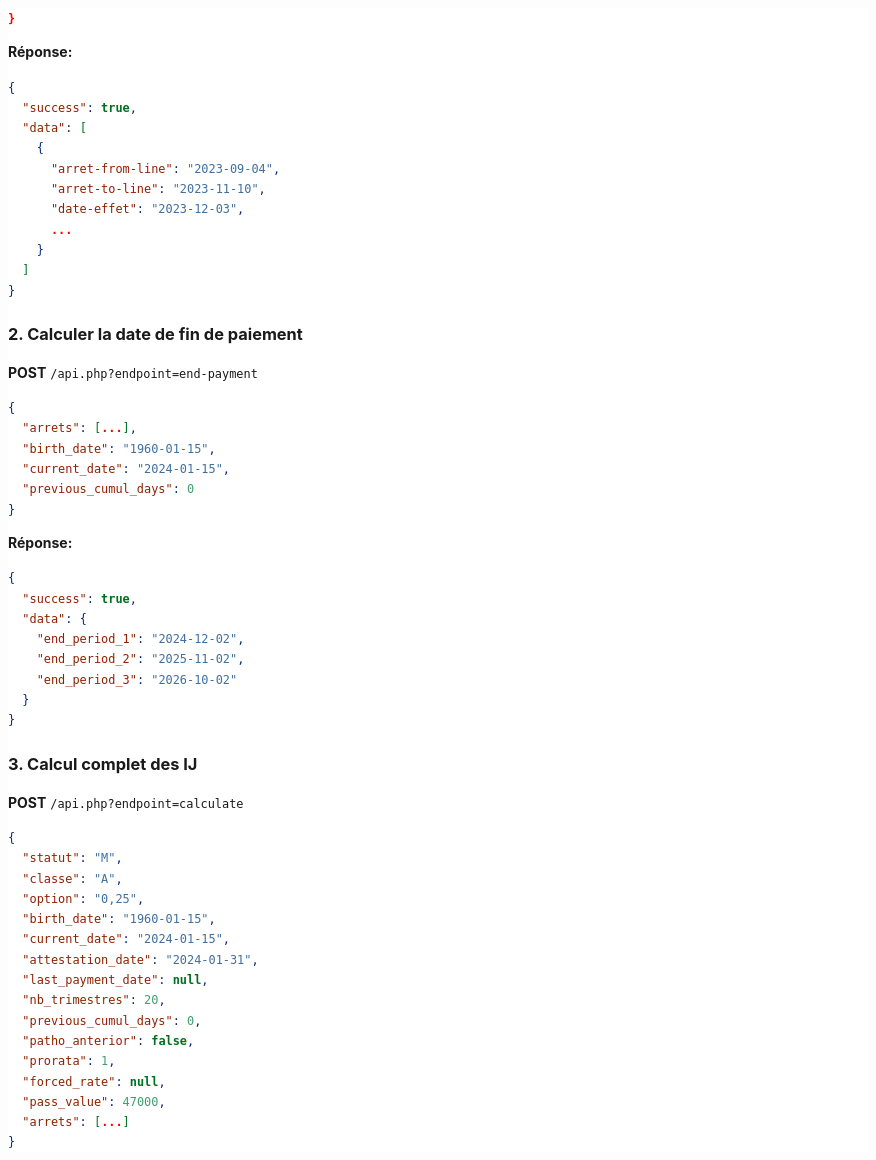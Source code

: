 ```json
}
```

**Réponse:**
```json
{
  "success": true,
  "data": [
    {
      "arret-from-line": "2023-09-04",
      "arret-to-line": "2023-11-10",
      "date-effet": "2023-12-03",
      ...
    }
  ]
}
```

### 2. Calculer la date de fin de paiement

**POST** `/api.php?endpoint=end-payment`

```json
{
  "arrets": [...],
  "birth_date": "1960-01-15",
  "current_date": "2024-01-15",
  "previous_cumul_days": 0
}
```

**Réponse:**
```json
{
  "success": true,
  "data": {
    "end_period_1": "2024-12-02",
    "end_period_2": "2025-11-02",
    "end_period_3": "2026-10-02"
  }
}
```

### 3. Calcul complet des IJ

**POST** `/api.php?endpoint=calculate`

```json
{
  "statut": "M",
  "classe": "A",
  "option": "0,25",
  "birth_date": "1960-01-15",
  "current_date": "2024-01-15",
  "attestation_date": "2024-01-31",
  "last_payment_date": null,
  "nb_trimestres": 20,
  "previous_cumul_days": 0,
  "patho_anterior": false,
  "prorata": 1,
  "forced_rate": null,
  "pass_value": 47000,
  "arrets": [...]
}
```
